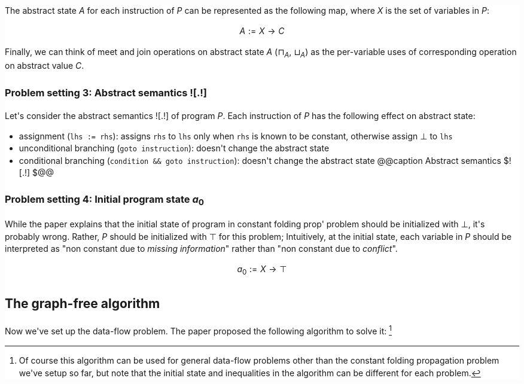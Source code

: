 The abstract state $A$ for each instruction of $P$ can be represented as the following map, where $X$ is the set of variables in $P$:

$$
    A := X \rightarrow C
$$

Finally, we can think of meet and join operations on abstract state $A$ ($\sqcap_A$, $\sqcup_A$) as the per-variable uses of corresponding operation on abstract value $C$.

### Problem setting 3: Abstract semantics $![.!]$

Let's consider the abstract semantics $![.!]$ of program $P$. Each instruction of $P$ has the following effect on abstract state:
- assignment (`lhs := rhs`): assigns `rhs` to `lhs` only when `rhs` is known to be constant, otherwise assign $\bot$ to `lhs`
- unconditional branching (`goto instruction`): doesn't change the abstract state
- conditional branching (`condition && goto instruction`): doesn't change the abstract state
@@caption Abstract semantics $![.!] $@@

### Problem setting 4: Initial program state $a_0$

While the paper explains that the initial state of program in constant folding prop' problem should be initialized with $\bot$, it's probably wrong.
Rather, $P$ should be initialized with $\top$ for this problem; Intuitively, at the initial state, each variable in $P$ should be interpreted as "non constant due to _missing information_" rather than "non constant due to _conflict_".

$$
    a_0 := X \rightarrow \top
$$

## The graph-free algorithm

Now we've set up the data-flow problem.
The paper proposed the following algorithm to solve it: [^2]


[^1]: The paper uses [Unicode Character "Lu_1D56E" (U+1D56E)](https://www.compart.com/en/unicode/U+1D56E) as a symbol for this, but in this article we'll use $A$ instead of it since the character isn't supported by $KaTeX$
[^2]: Of course this algorithm can be used for general data-flow problems other than the constant folding propagation problem we've setup so far, but note that the initial state and inequalities in the algorithm can be different for each problem.
[^3]: For conditional branching instruction, $new$ is propagated to $s_l$ (abstract state of conditional jump destination instruction) only when $new$ is lower than $s_l$ in the the lattice $L$
[^4]: As an alternative, we can overload [`Base.convert`](https://docs.julialang.org/en/v1/manual/conversion-and-promotion/) and eliminates uses of constructors of `Sym` and `Num` by automatically promoting `Symbol` to `Sym` and `Int` to `Num`. A resulting code with this approach would look more like the code with our first naive approach to write $P$ than the code with `@prog` macro.
[^5]: By the way, there is no errata about this !
[^6]: Julia's type inference routine works on such a lattice that the more abstract types are at the top and the more concrete types are at the bottom (where the most abstract type is `Any` and the most concrete type is `Union{}`), and transitions abstract value from $\bot$ to $\top$ (, which is why Julia's type inference returns `Any` when it can't determine the type).
[^7]: Note that `⊑` in Julia's type inference "corresponds" to `≥` in our constant folding prop' setup, since they work on their lattice in the opposite direction.
[^8]: Again, Julia's type inference transitions abstract value from $\bot$ to $\top$ as opposed to our constant folding prop' setup, and so it should update abstract value using $\sqcup$, which is the counterpart operation of $\sqcap$.
[constant folding propagation]: https://en.wikipedia.org/wiki/Constant_folding
[lattice]: https://en.wikipedia.org/wiki/Lattice_(order)
[join and meet]: https://en.wikipedia.org/wiki/Join_and_meet